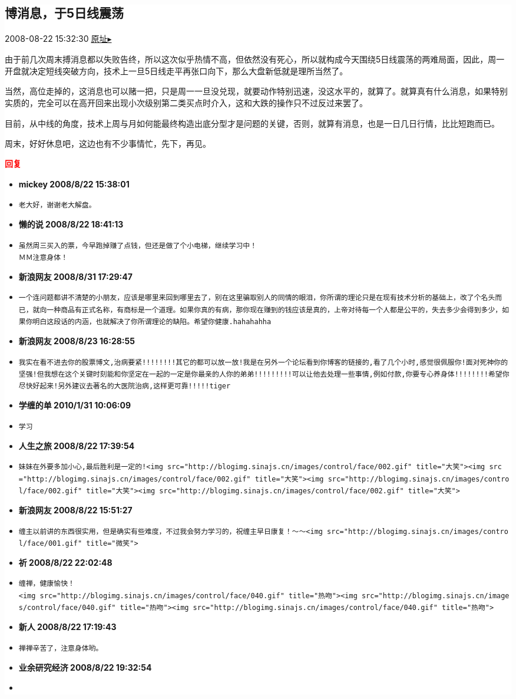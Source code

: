 ## 博消息，于5日线震荡
2008-08-22 15:32:30
[原址▸](http://www.fxgan.com/chan_time/2008_07_12/1126.htm)


由于前几次周末搏消息都以失败告终，所以这次似乎热情不高，但依然没有死心，所以就构成今天围绕5日线震荡的两难局面，因此，周一开盘就决定短线突破方向，技术上一旦5日线走平再张口向下，那么大盘新低就是理所当然了。

当然，高位走掉的，这消息也可以赌一把，只是周一一旦没兑现，就要动作特别迅速，没这水平的，就算了。就算真有什么消息，如果特别实质的，完全可以在高开回来出现小次级别第二类买点时介入，这和大跌的操作只不过反过来罢了。

目前，从中线的角度，技术上周与月如何能最终构造出底分型才是问题的关键，否则，就算有消息，也是一日几日行情，比比短跑而已。

周末，好好休息吧，这边也有不少事情忙，先下，再见。




<font color='red'>**回复**</font>


- **mickey 2008/8/22 15:38:01**
- ```
  老大好，谢谢老大解盘。
  ```
- **懒的说 2008/8/22 18:41:13**
- ```
  虽然周三买入的票，今早跑掉赚了点钱，但还是做了个小电梯，继续学习中！
  ＭＭ注意身体！
  ```
- **新浪网友 2008/8/31 17:29:47**
- ```
  一个连问题都讲不清楚的小朋友，应该是哪里来回到哪里去了，别在这里骗取别人的同情的眼泪，你所谓的理论只是在现有技术分析的基础上，改了个名头而已，就向一种商品有正式名称，有商标是一个道理。如果你真的有病，那你现在赚到的钱应该是真的，上帝对待每一个人都是公平的，失去多少会得到多少，如果你明白这段话的内涵，也就解决了你所谓理论的缺陷。希望你健康.hahahahha
  ```
- **新浪网友 2008/8/23 16:28:55**
- ```
  我实在看不进去你的股票博文,治病要紧!!!!!!!!其它的都可以放一放!我是在另外一个论坛看到你博客的链接的,看了几个小时,感觉很佩服你!面对死神你的坚强!但我想在这个关键时刻能和你坚定在一起的一定是你最亲的人你的弟弟!!!!!!!!!可以让他去处理一些事情,例如付款,你要专心养身体!!!!!!!!希望你尽快好起来!另外建议去著名的大医院治病,这样更可靠!!!!!tiger
  ```
- **学缠的单 2010/1/31 10:06:09**
- ```
  学习
  ```
- **人生之旅 2008/8/22 17:39:54**
- ```
  妹妹在外要多加小心,最后胜利是一定的!<img src="http://blogimg.sinajs.cn/images/control/face/002.gif" title="大笑"><img src="http://blogimg.sinajs.cn/images/control/face/002.gif" title="大笑"><img src="http://blogimg.sinajs.cn/images/control/face/002.gif" title="大笑"><img src="http://blogimg.sinajs.cn/images/control/face/002.gif" title="大笑">
  ```
- **新浪网友 2008/8/22 15:51:27**
- ```
  缠主以前讲的东西很实用，但是确实有些难度，不过我会努力学习的，祝缠主早日康复！～～<img src="http://blogimg.sinajs.cn/images/control/face/001.gif" title="微笑">
  ```
- **祈 2008/8/22 22:02:48**
- ```
  缠禅，健康愉快！
  <img src="http://blogimg.sinajs.cn/images/control/face/040.gif" title="热吻"><img src="http://blogimg.sinajs.cn/images/control/face/040.gif" title="热吻"><img src="http://blogimg.sinajs.cn/images/control/face/040.gif" title="热吻">
  ```
- **新人 2008/8/22 17:19:43**
- ```
  禅禅辛苦了，注意身体哟。
  ```
- **业余研究经济 2008/8/22 19:32:54**
- ```
  ```